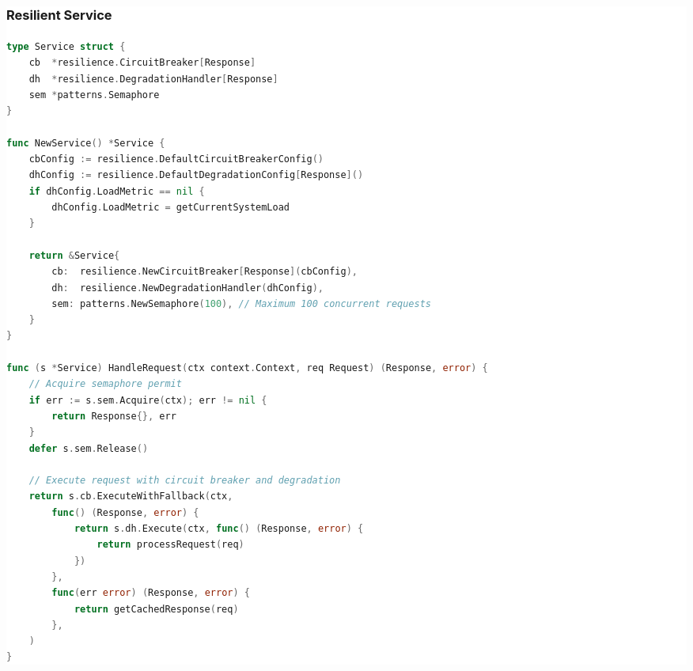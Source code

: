 ### Resilient Service

```go
type Service struct {
    cb  *resilience.CircuitBreaker[Response]
    dh  *resilience.DegradationHandler[Response]
    sem *patterns.Semaphore
}

func NewService() *Service {
    cbConfig := resilience.DefaultCircuitBreakerConfig()
    dhConfig := resilience.DefaultDegradationConfig[Response]()
    if dhConfig.LoadMetric == nil {
        dhConfig.LoadMetric = getCurrentSystemLoad
    }
    
    return &Service{
        cb:  resilience.NewCircuitBreaker[Response](cbConfig),
        dh:  resilience.NewDegradationHandler(dhConfig),
        sem: patterns.NewSemaphore(100), // Maximum 100 concurrent requests
    }
}

func (s *Service) HandleRequest(ctx context.Context, req Request) (Response, error) {
    // Acquire semaphore permit
    if err := s.sem.Acquire(ctx); err != nil {
        return Response{}, err
    }
    defer s.sem.Release()

    // Execute request with circuit breaker and degradation
    return s.cb.ExecuteWithFallback(ctx,
        func() (Response, error) {
            return s.dh.Execute(ctx, func() (Response, error) {
                return processRequest(req)
            })
        },
        func(err error) (Response, error) {
            return getCachedResponse(req)
        },
    )
} 